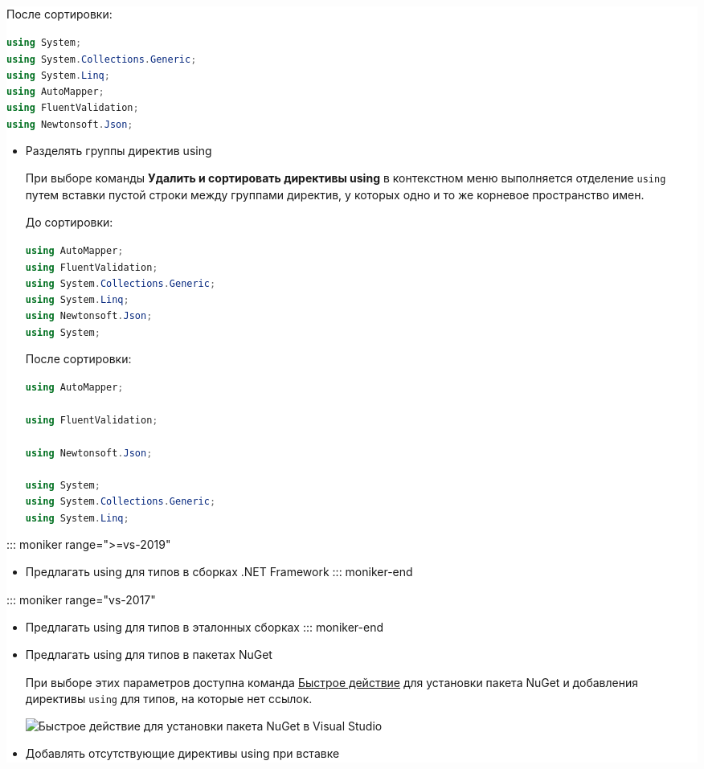    После сортировки:

   ```csharp
   using System;
   using System.Collections.Generic;
   using System.Linq;
   using AutoMapper;
   using FluentValidation;
   using Newtonsoft.Json;
   ```

- Разделять группы директив using

   При выборе команды **Удалить и сортировать директивы using** в контекстном меню выполняется отделение `using` путем вставки пустой строки между группами директив, у которых одно и то же корневое пространство имен.

   До сортировки:

   ```csharp
   using AutoMapper;
   using FluentValidation;
   using System.Collections.Generic;
   using System.Linq;
   using Newtonsoft.Json;
   using System;
   ```

   После сортировки:

   ```csharp
   using AutoMapper;

   using FluentValidation;

   using Newtonsoft.Json;

   using System;
   using System.Collections.Generic;
   using System.Linq;
   ```

::: moniker range=">=vs-2019"                                              
- Предлагать using для типов в сборках .NET Framework
::: moniker-end
                                         
::: moniker range="vs-2017"                                                
- Предлагать using для типов в эталонных сборках
::: moniker-end                                                            

- Предлагать using для типов в пакетах NuGet

   При выборе этих параметров доступна команда [Быстрое действие](../quick-actions.md) для установки пакета NuGet и добавления директивы `using` для типов, на которые нет ссылок.

   ![Быстрое действие для установки пакета NuGet в Visual Studio](media/nuget-lightbulb.png)

- Добавлять отсутствующие директивы using при вставке
